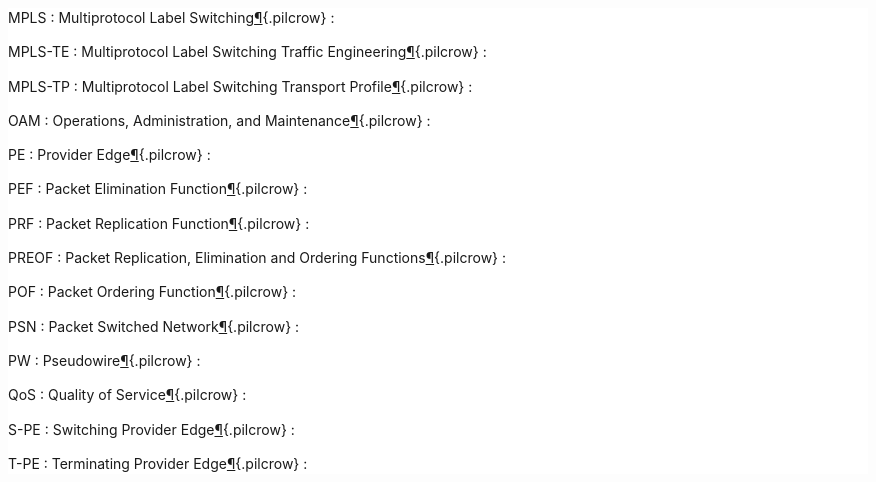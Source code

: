 MPLS
:   Multiprotocol Label Switching[¶](#section-2.2-2.10){.pilcrow}
:   

MPLS-TE
:   Multiprotocol Label Switching Traffic
    Engineering[¶](#section-2.2-2.12){.pilcrow}
:   

MPLS-TP
:   Multiprotocol Label Switching Transport
    Profile[¶](#section-2.2-2.14){.pilcrow}
:   

OAM
:   Operations, Administration, and
    Maintenance[¶](#section-2.2-2.16){.pilcrow}
:   

PE
:   Provider Edge[¶](#section-2.2-2.18){.pilcrow}
:   

PEF
:   Packet Elimination Function[¶](#section-2.2-2.20){.pilcrow}
:   

PRF
:   Packet Replication Function[¶](#section-2.2-2.22){.pilcrow}
:   

PREOF
:   Packet Replication, Elimination and Ordering
    Functions[¶](#section-2.2-2.24){.pilcrow}
:   

POF
:   Packet Ordering Function[¶](#section-2.2-2.26){.pilcrow}
:   

PSN
:   Packet Switched Network[¶](#section-2.2-2.28){.pilcrow}
:   

PW
:   Pseudowire[¶](#section-2.2-2.30){.pilcrow}
:   

QoS
:   Quality of Service[¶](#section-2.2-2.32){.pilcrow}
:   

S-PE
:   Switching Provider Edge[¶](#section-2.2-2.34){.pilcrow}
:   

T-PE
:   Terminating Provider Edge[¶](#section-2.2-2.36){.pilcrow}
:   

